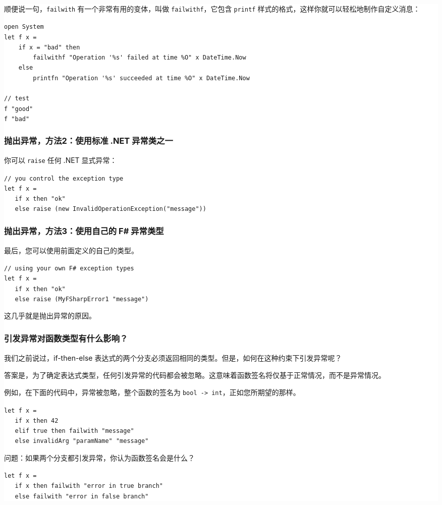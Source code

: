 顺便说一句，`failwith` 有一个非常有用的变体，叫做 `failwithf`，它包含 `printf` 样式的格式，这样你就可以轻松地制作自定义消息：

```F#
open System
let f x =
    if x = "bad" then
        failwithf "Operation '%s' failed at time %O" x DateTime.Now
    else
        printfn "Operation '%s' succeeded at time %O" x DateTime.Now

// test
f "good"
f "bad"
```

### 抛出异常，方法2：使用标准 .NET 异常类之一

你可以 `raise` 任何 .NET 显式异常：

```F#
// you control the exception type
let f x =
   if x then "ok"
   else raise (new InvalidOperationException("message"))
```

### 抛出异常，方法3：使用自己的 F# 异常类型

最后，您可以使用前面定义的自己的类型。

```F#
// using your own F# exception types
let f x =
   if x then "ok"
   else raise (MyFSharpError1 "message")
```

这几乎就是抛出异常的原因。

### 引发异常对函数类型有什么影响？

我们之前说过，if-then-else 表达式的两个分支必须返回相同的类型。但是，如何在这种约束下引发异常呢？

答案是，为了确定表达式类型，任何引发异常的代码都会被忽略。这意味着函数签名将仅基于正常情况，而不是异常情况。

例如，在下面的代码中，异常被忽略，整个函数的签名为 `bool -> int`，正如您所期望的那样。

```F#
let f x =
   if x then 42
   elif true then failwith "message"
   else invalidArg "paramName" "message"
```

问题：如果两个分支都引发异常，你认为函数签名会是什么？

```F#
let f x =
   if x then failwith "error in true branch"
   else failwith "error in false branch"
```
